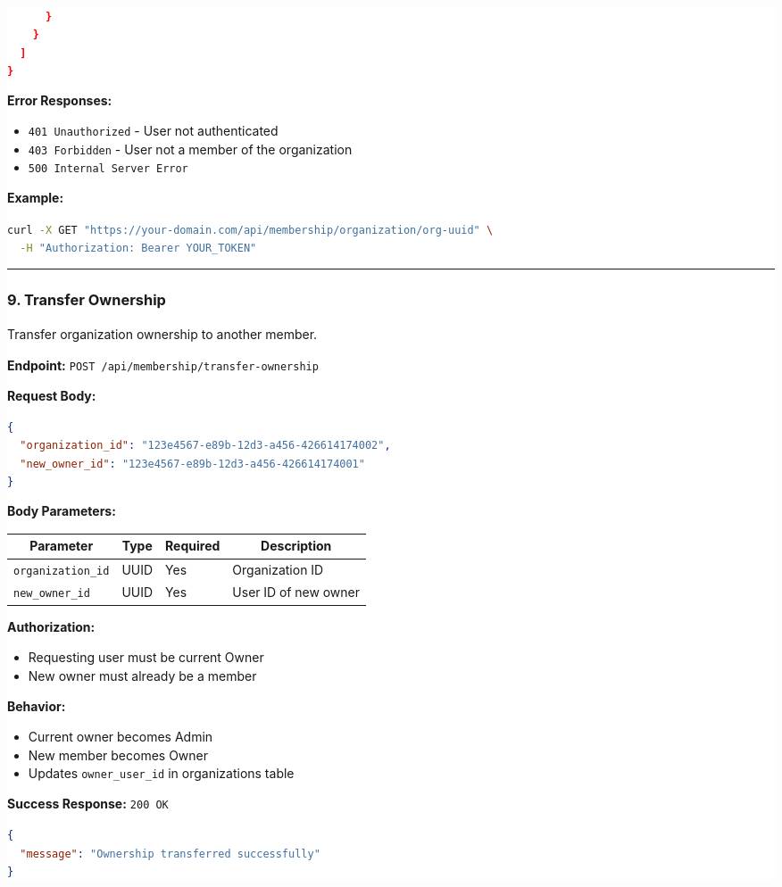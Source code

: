 ```json
      }
    }
  ]
}
```

**Error Responses:**
- `401 Unauthorized` - User not authenticated
- `403 Forbidden` - User not a member of the organization
- `500 Internal Server Error`

**Example:**

```bash
curl -X GET "https://your-domain.com/api/membership/organization/org-uuid" \
  -H "Authorization: Bearer YOUR_TOKEN"
```

---

### 9. Transfer Ownership

Transfer organization ownership to another member.

**Endpoint:** `POST /api/membership/transfer-ownership`

**Request Body:**

```json
{
  "organization_id": "123e4567-e89b-12d3-a456-426614174002",
  "new_owner_id": "123e4567-e89b-12d3-a456-426614174001"
}
```

**Body Parameters:**

| Parameter | Type | Required | Description |
|-----------|------|----------|-------------|
| `organization_id` | UUID | Yes | Organization ID |
| `new_owner_id` | UUID | Yes | User ID of new owner |

**Authorization:**
- Requesting user must be current Owner
- New owner must already be a member

**Behavior:**
- Current owner becomes Admin
- New member becomes Owner
- Updates `owner_user_id` in organizations table

**Success Response:** `200 OK`

```json
{
  "message": "Ownership transferred successfully"
}
```
